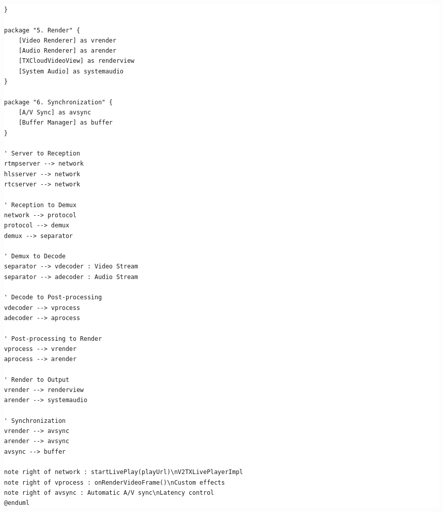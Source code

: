 ```plantuml
}

package "5. Render" {
    [Video Renderer] as vrender
    [Audio Renderer] as arender
    [TXCloudVideoView] as renderview
    [System Audio] as systemaudio
}

package "6. Synchronization" {
    [A/V Sync] as avsync
    [Buffer Manager] as buffer
}

' Server to Reception
rtmpserver --> network
hlsserver --> network
rtcserver --> network

' Reception to Demux
network --> protocol
protocol --> demux
demux --> separator

' Demux to Decode
separator --> vdecoder : Video Stream
separator --> adecoder : Audio Stream

' Decode to Post-processing
vdecoder --> vprocess
adecoder --> aprocess

' Post-processing to Render
vprocess --> vrender
aprocess --> arender

' Render to Output
vrender --> renderview
arender --> systemaudio

' Synchronization
vrender --> avsync
arender --> avsync
avsync --> buffer

note right of network : startLivePlay(playUrl)\nV2TXLivePlayerImpl
note right of vprocess : onRenderVideoFrame()\nCustom effects
note right of avsync : Automatic A/V sync\nLatency control
@enduml
```
